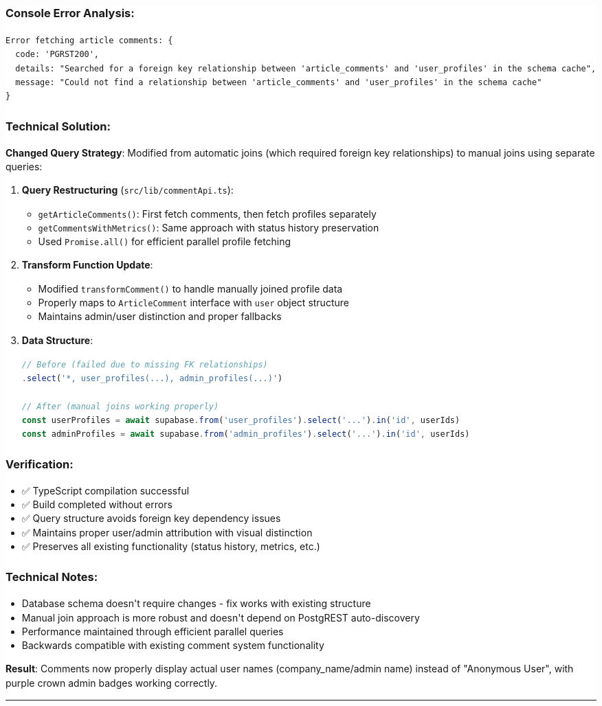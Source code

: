 ### Console Error Analysis:
```
Error fetching article comments: {
  code: 'PGRST200', 
  details: "Searched for a foreign key relationship between 'article_comments' and 'user_profiles' in the schema cache", 
  message: "Could not find a relationship between 'article_comments' and 'user_profiles' in the schema cache"
}
```

### Technical Solution:
**Changed Query Strategy**: Modified from automatic joins (which required foreign key relationships) to manual joins using separate queries:

1. **Query Restructuring** (`src/lib/commentApi.ts`):
   - `getArticleComments()`: First fetch comments, then fetch profiles separately
   - `getCommentsWithMetrics()`: Same approach with status history preservation  
   - Used `Promise.all()` for efficient parallel profile fetching

2. **Transform Function Update**:
   - Modified `transformComment()` to handle manually joined profile data
   - Properly maps to `ArticleComment` interface with `user` object structure
   - Maintains admin/user distinction and proper fallbacks

3. **Data Structure**:
   ```typescript
   // Before (failed due to missing FK relationships)
   .select('*, user_profiles(...), admin_profiles(...)')
   
   // After (manual joins working properly)
   const userProfiles = await supabase.from('user_profiles').select('...').in('id', userIds)
   const adminProfiles = await supabase.from('admin_profiles').select('...').in('id', userIds)
   ```

### Verification:
- ✅ TypeScript compilation successful
- ✅ Build completed without errors
- ✅ Query structure avoids foreign key dependency issues
- ✅ Maintains proper user/admin attribution with visual distinction
- ✅ Preserves all existing functionality (status history, metrics, etc.)

### Technical Notes:
- Database schema doesn't require changes - fix works with existing structure
- Manual join approach is more robust and doesn't depend on PostgREST auto-discovery
- Performance maintained through efficient parallel queries
- Backwards compatible with existing comment system functionality

**Result**: Comments now properly display actual user names (company_name/admin name) instead of "Anonymous User", with purple crown admin badges working correctly.

---
